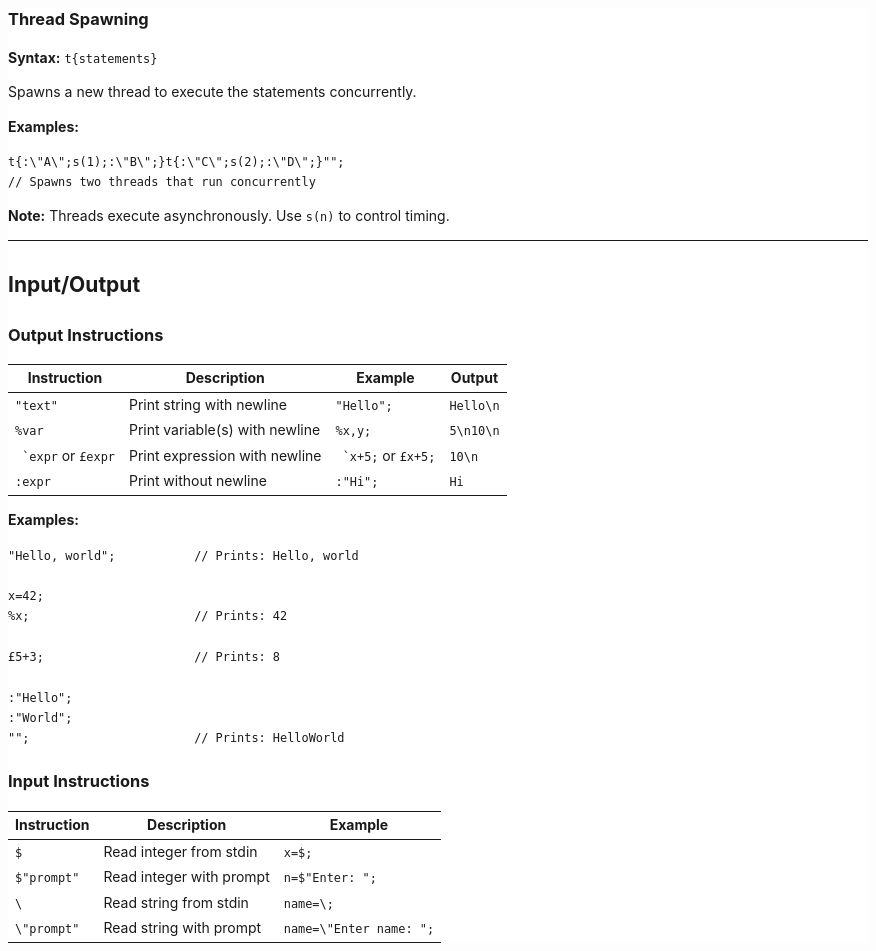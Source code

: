 ### Thread Spawning

**Syntax:** `t{statements}`

Spawns a new thread to execute the statements concurrently.

**Examples:**
```seal
t{:\"A\";s(1);:\"B\";}t{:\"C\";s(2);:\"D\";}"";
// Spawns two threads that run concurrently
```

**Note:** Threads execute asynchronously. Use `s(n)` to control timing.

---

## Input/Output

### Output Instructions

| Instruction | Description | Example | Output |
|-------------|-------------|---------|--------|
| `"text"` | Print string with newline | `"Hello";` | `Hello\n` |
| `%var` | Print variable(s) with newline | `%x,y;` | `5\n10\n` |
| `` `expr`` or `£expr` | Print expression with newline | `` `x+5;`` or `£x+5;` | `10\n` |
| `:expr` | Print without newline | `:"Hi";` | `Hi` |

**Examples:**
```seal
"Hello, world";           // Prints: Hello, world

x=42;
%x;                       // Prints: 42

£5+3;                     // Prints: 8

:"Hello";
:"World";
"";                       // Prints: HelloWorld
```

### Input Instructions

| Instruction | Description | Example |
|-------------|-------------|---------|
| `$` | Read integer from stdin | `x=$;` |
| `$"prompt"` | Read integer with prompt | `n=$"Enter: ";` |
| `\` | Read string from stdin | `name=\;` |
| `\"prompt"` | Read string with prompt | `name=\"Enter name: ";` |

